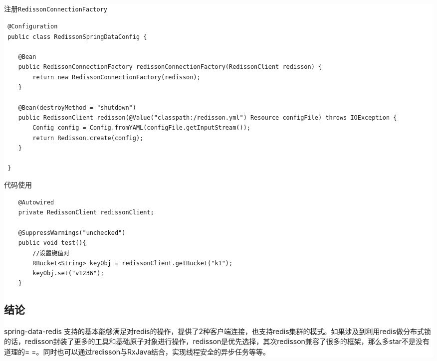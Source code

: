 注册``RedissonConnectionFactory``
```
 @Configuration
 public class RedissonSpringDataConfig {
    
    @Bean
    public RedissonConnectionFactory redissonConnectionFactory(RedissonClient redisson) {
        return new RedissonConnectionFactory(redisson);
    }
    
    @Bean(destroyMethod = "shutdown")
    public RedissonClient redisson(@Value("classpath:/redisson.yml") Resource configFile) throws IOException {
        Config config = Config.fromYAML(configFile.getInputStream());
        return Redisson.create(config);
    }
    
 }
```
代码使用
```
    @Autowired
    private RedissonClient redissonClient;

    @SuppressWarnings("unchecked")
    public void test(){
        //设置键值对
        RBucket<String> keyObj = redissonClient.getBucket("k1");
        keyObj.set("v1236");
    }
```

## 结论
spring-data-redis 支持的基本能够满足对redis的操作，提供了2种客户端连接，也支持redis集群的模式。如果涉及到利用redis做分布式锁的话，redisson封装了更多的工具和基础原子对象进行操作，redisson是优先选择，其次redisson兼容了很多的框架，那么多star不是没有道理的= =。同时也可以通过redisson与RxJava结合，实现线程安全的异步任务等等。